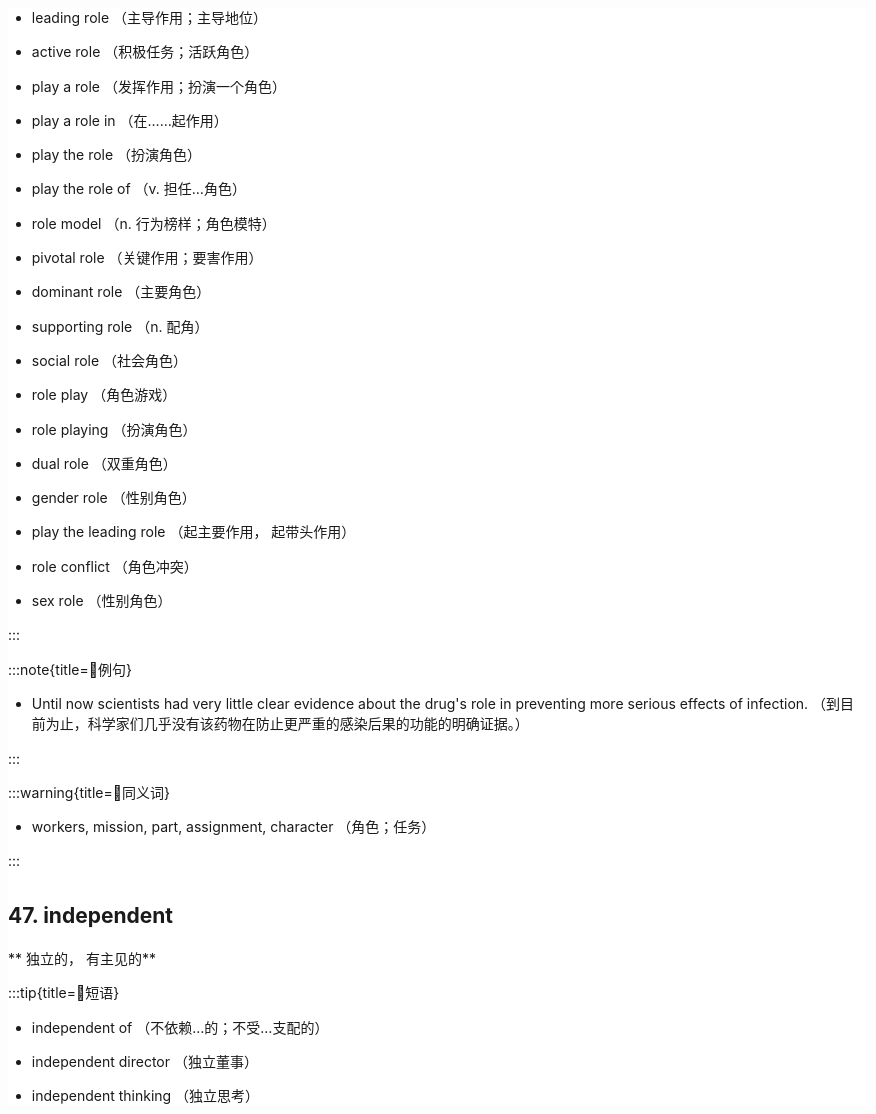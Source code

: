 - leading role （主导作用；主导地位）

- active role （积极任务；活跃角色）

- play a role （发挥作用；扮演一个角色）

- play a role in （在……起作用）

- play the role （扮演角色）

- play the role of （v. 担任…角色）

- role model （n. 行为榜样；角色模特）

- pivotal role （关键作用；要害作用）

- dominant role （主要角色）

- supporting role （n. 配角）

- social role （社会角色）

- role play （角色游戏）

- role playing （扮演角色）

- dual role （双重角色）

- gender role （性别角色）

- play the leading role （起主要作用， 起带头作用）

- role conflict （角色冲突）

- sex role （性别角色）

:::

:::note{title=🎤例句}

- Until now scientists had very little clear evidence about the drug's role in preventing more serious effects of infection. （到目前为止，科学家们几乎没有该药物在防止更严重的感染后果的功能的明确证据。）

:::

:::warning{title=🤔同义词}

- workers, mission, part, assignment, character （角色；任务）

:::


## 47. independent

** 独立的， 有主见的**

:::tip{title=🤩短语}

- independent of （不依赖…的；不受…支配的）

- independent director （独立董事）

- independent thinking （独立思考）
